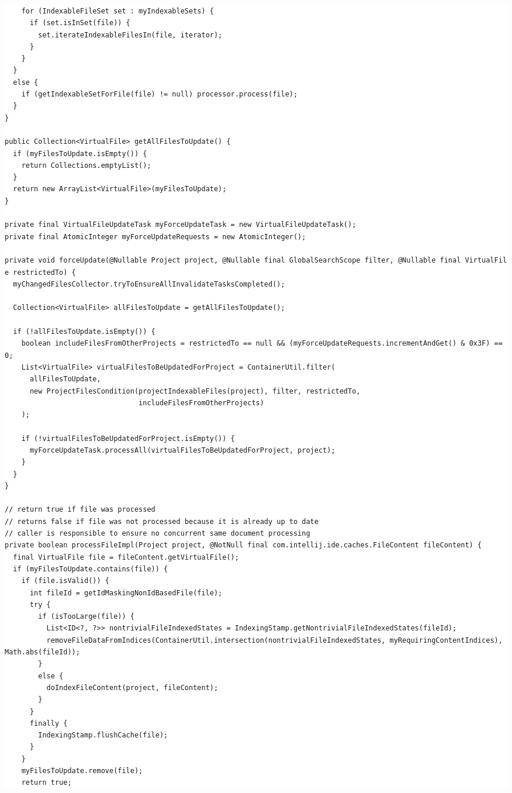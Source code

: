         for (IndexableFileSet set : myIndexableSets) {
          if (set.isInSet(file)) {
            set.iterateIndexableFilesIn(file, iterator);
          }
        }
      }
      else {
        if (getIndexableSetForFile(file) != null) processor.process(file);
      }
    }

    public Collection<VirtualFile> getAllFilesToUpdate() {
      if (myFilesToUpdate.isEmpty()) {
        return Collections.emptyList();
      }
      return new ArrayList<VirtualFile>(myFilesToUpdate);
    }

    private final VirtualFileUpdateTask myForceUpdateTask = new VirtualFileUpdateTask();
    private final AtomicInteger myForceUpdateRequests = new AtomicInteger();

    private void forceUpdate(@Nullable Project project, @Nullable final GlobalSearchScope filter, @Nullable final VirtualFile restrictedTo) {
      myChangedFilesCollector.tryToEnsureAllInvalidateTasksCompleted();

      Collection<VirtualFile> allFilesToUpdate = getAllFilesToUpdate();

      if (!allFilesToUpdate.isEmpty()) {
        boolean includeFilesFromOtherProjects = restrictedTo == null && (myForceUpdateRequests.incrementAndGet() & 0x3F) == 0;
        List<VirtualFile> virtualFilesToBeUpdatedForProject = ContainerUtil.filter(
          allFilesToUpdate,
          new ProjectFilesCondition(projectIndexableFiles(project), filter, restrictedTo,
                                    includeFilesFromOtherProjects)
        );

        if (!virtualFilesToBeUpdatedForProject.isEmpty()) {
          myForceUpdateTask.processAll(virtualFilesToBeUpdatedForProject, project);
        }
      }
    }

    // return true if file was processed
    // returns false if file was not processed because it is already up to date
    // caller is responsible to ensure no concurrent same document processing
    private boolean processFileImpl(Project project, @NotNull final com.intellij.ide.caches.FileContent fileContent) {
      final VirtualFile file = fileContent.getVirtualFile();
      if (myFilesToUpdate.contains(file)) {
        if (file.isValid()) {
          int fileId = getIdMaskingNonIdBasedFile(file);
          try {
            if (isTooLarge(file)) {
              List<ID<?, ?>> nontrivialFileIndexedStates = IndexingStamp.getNontrivialFileIndexedStates(fileId);
              removeFileDataFromIndices(ContainerUtil.intersection(nontrivialFileIndexedStates, myRequiringContentIndices), Math.abs(fileId));
            }
            else {
              doIndexFileContent(project, fileContent);
            }
          }
          finally {
            IndexingStamp.flushCache(file);
          }
        }
        myFilesToUpdate.remove(file);
        return true;